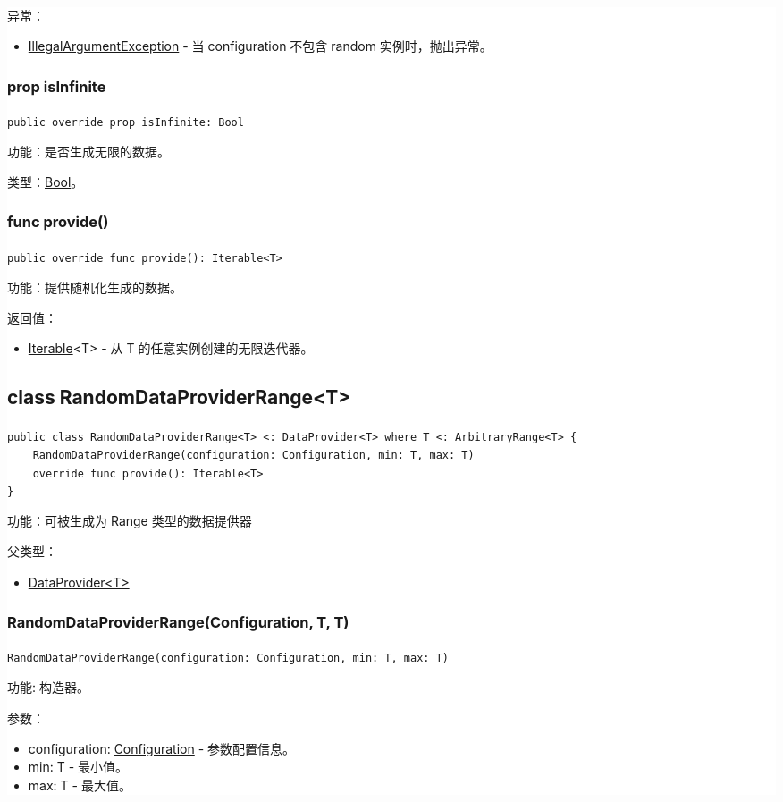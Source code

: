 异常：

- [IllegalArgumentException](../../core/core_package_api/core_package_exceptions.md#class-illegalargumentexception) - 当 configuration 不包含 random 实例时，抛出异常。

### prop isInfinite

```cangjie
public override prop isInfinite: Bool
```

功能：是否生成无限的数据。

类型：[Bool](../../core/core_package_api/core_package_intrinsics.md#bool)。

### func provide()

```cangjie
public override func provide(): Iterable<T>
```

功能：提供随机化生成的数据。

返回值：

- [Iterable](../../core/core_package_api/core_package_interfaces.md#interface-iterablee)\<T> - 从 T 的任意实例创建的无限迭代器。

## class RandomDataProviderRange\<T>

```cangjie
public class RandomDataProviderRange<T> <: DataProvider<T> where T <: ArbitraryRange<T> {
    RandomDataProviderRange(configuration: Configuration, min: T, max: T) 
    override func provide(): Iterable<T>
}
```

功能：可被生成为 Range 类型的数据提供器

父类型：

- [DataProvider\<T>](../../unittest_common/unittest_common_package_api/unittest_common_package_interfaces.md#interface-dataprovider)

### RandomDataProviderRange(Configuration, T, T)

```cangjie
RandomDataProviderRange(configuration: Configuration, min: T, max: T)
```

功能: 构造器。

参数：

- configuration: [Configuration](../../unittest_common/unittest_common_package_api/unittest_common_package_classes.md#class-configuration) - 参数配置信息。
- min: T - 最小值。
- max: T - 最大值。

